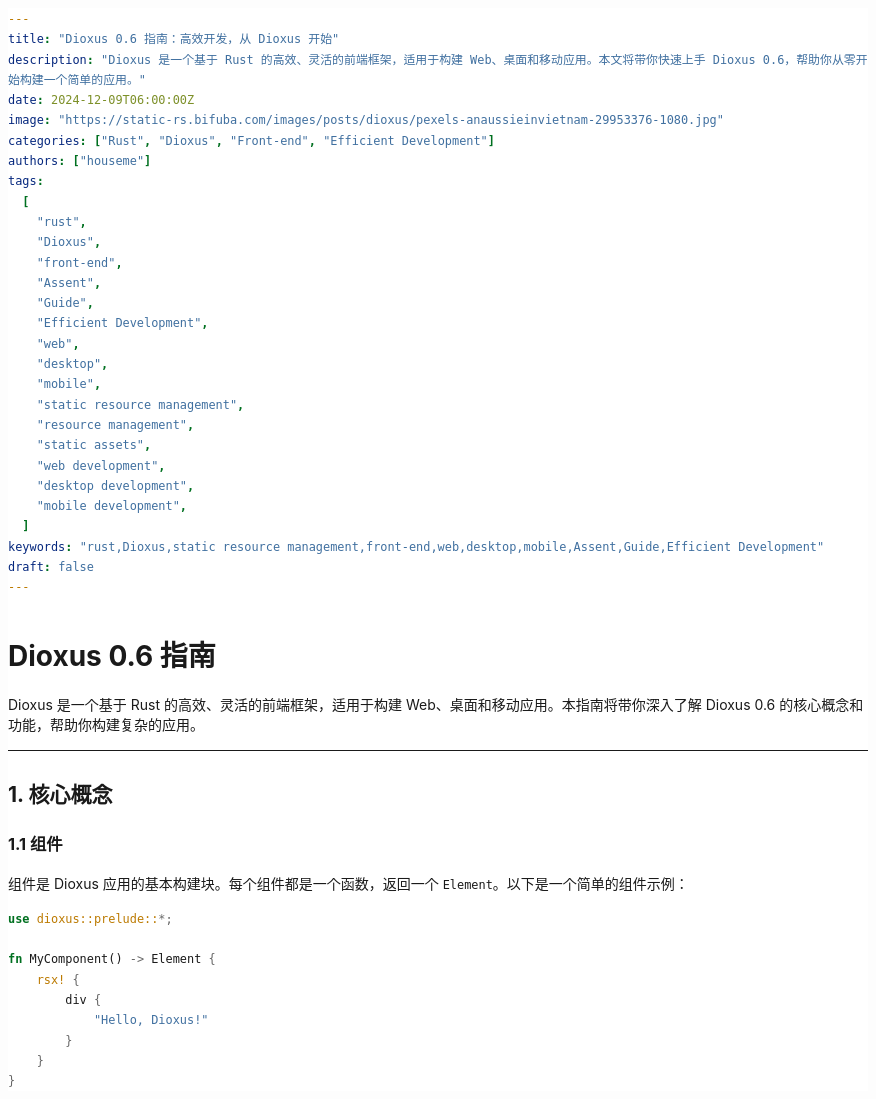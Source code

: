 ```yaml
---
title: "Dioxus 0.6 指南：高效开发，从 Dioxus 开始"
description: "Dioxus 是一个基于 Rust 的高效、灵活的前端框架，适用于构建 Web、桌面和移动应用。本文将带你快速上手 Dioxus 0.6，帮助你从零开始构建一个简单的应用。"
date: 2024-12-09T06:00:00Z
image: "https://static-rs.bifuba.com/images/posts/dioxus/pexels-anaussieinvietnam-29953376-1080.jpg"
categories: ["Rust", "Dioxus", "Front-end", "Efficient Development"]
authors: ["houseme"]
tags:
  [
    "rust",
    "Dioxus",
    "front-end",
    "Assent",
    "Guide",
    "Efficient Development",
    "web",
    "desktop",
    "mobile",
    "static resource management",
    "resource management",
    "static assets",
    "web development",
    "desktop development",
    "mobile development",
  ]
keywords: "rust,Dioxus,static resource management,front-end,web,desktop,mobile,Assent,Guide,Efficient Development"
draft: false
---
```


# **Dioxus 0.6 指南**

Dioxus 是一个基于 Rust 的高效、灵活的前端框架，适用于构建 Web、桌面和移动应用。本指南将带你深入了解 Dioxus 0.6 的核心概念和功能，帮助你构建复杂的应用。

---

## **1. 核心概念**

### **1.1 组件**

组件是 Dioxus 应用的基本构建块。每个组件都是一个函数，返回一个 `Element`。以下是一个简单的组件示例：

```rust
use dioxus::prelude::*;

fn MyComponent() -> Element {
    rsx! {
        div {
            "Hello, Dioxus!"
        }
    }
}
```
